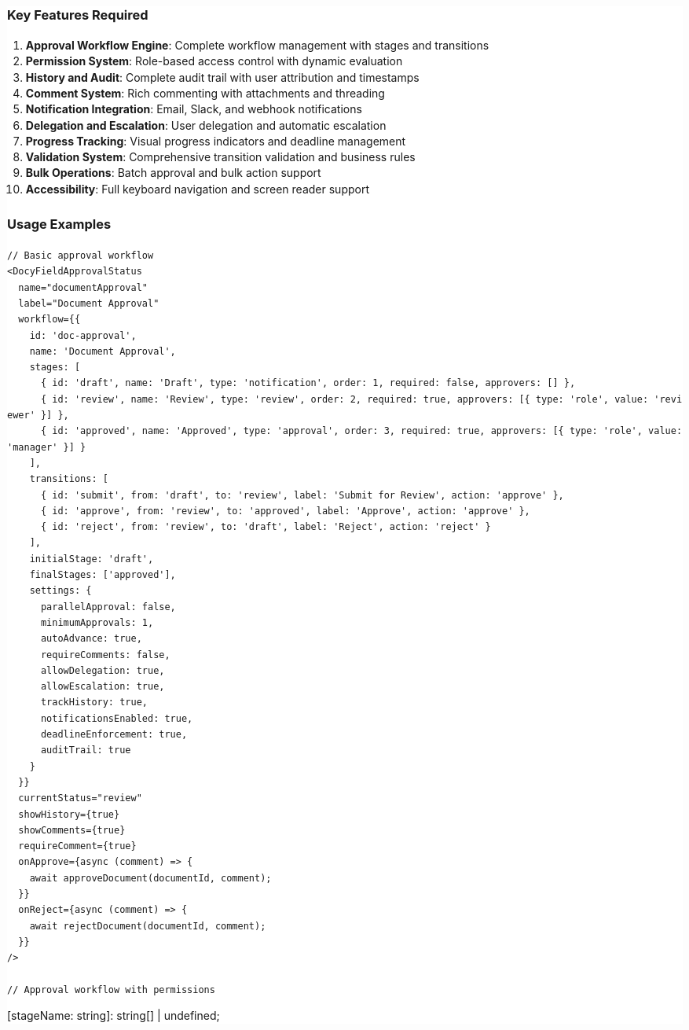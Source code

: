 ### Key Features Required
1. **Approval Workflow Engine**: Complete workflow management with stages and transitions
2. **Permission System**: Role-based access control with dynamic evaluation
3. **History and Audit**: Complete audit trail with user attribution and timestamps
4. **Comment System**: Rich commenting with attachments and threading
5. **Notification Integration**: Email, Slack, and webhook notifications
6. **Delegation and Escalation**: User delegation and automatic escalation
7. **Progress Tracking**: Visual progress indicators and deadline management
8. **Validation System**: Comprehensive transition validation and business rules
9. **Bulk Operations**: Batch approval and bulk action support
10. **Accessibility**: Full keyboard navigation and screen reader support

### Usage Examples

```tsx
// Basic approval workflow
<DocyFieldApprovalStatus
  name="documentApproval"
  label="Document Approval"
  workflow={{
    id: 'doc-approval',
    name: 'Document Approval',
    stages: [
      { id: 'draft', name: 'Draft', type: 'notification', order: 1, required: false, approvers: [] },
      { id: 'review', name: 'Review', type: 'review', order: 2, required: true, approvers: [{ type: 'role', value: 'reviewer' }] },
      { id: 'approved', name: 'Approved', type: 'approval', order: 3, required: true, approvers: [{ type: 'role', value: 'manager' }] }
    ],
    transitions: [
      { id: 'submit', from: 'draft', to: 'review', label: 'Submit for Review', action: 'approve' },
      { id: 'approve', from: 'review', to: 'approved', label: 'Approve', action: 'approve' },
      { id: 'reject', from: 'review', to: 'draft', label: 'Reject', action: 'reject' }
    ],
    initialStage: 'draft',
    finalStages: ['approved'],
    settings: {
      parallelApproval: false,
      minimumApprovals: 1,
      autoAdvance: true,
      requireComments: false,
      allowDelegation: true,
      allowEscalation: true,
      trackHistory: true,
      notificationsEnabled: true,
      deadlineEnforcement: true,
      auditTrail: true
    }
  }}
  currentStatus="review"
  showHistory={true}
  showComments={true}
  requireComment={true}
  onApprove={async (comment) => {
    await approveDocument(documentId, comment);
  }}
  onReject={async (comment) => {
    await rejectDocument(documentId, comment);
  }}
/>

// Approval workflow with permissions
```

  [stageName: string]: string[] | undefined;
